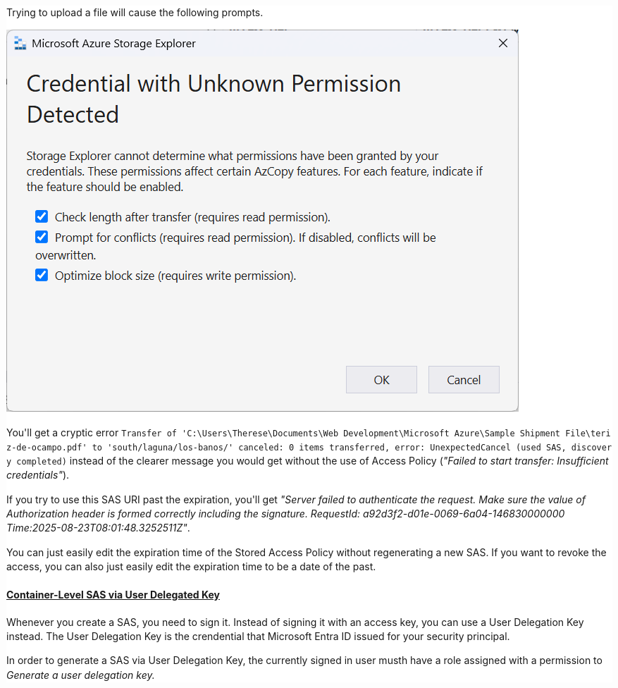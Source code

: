 Trying to upload a file will cause the following prompts.

![Specify which features should Storage Explorer attempt to perform.](assets/11-sas/08-explorer-unable-to-detect-permissions.png)

You'll get a cryptic error `Transfer of 'C:\Users\Therese\Documents\Web Development\Microsoft Azure\Sample Shipment File\teriz-de-ocampo.pdf' to 'south/laguna/los-banos/' canceled: 0 items transferred, error: UnexpectedCancel (used SAS, discovery completed)` instead of the clearer message you would get without the use of Access Policy (_"Failed to start transfer: Insufficient credentials"_).

If you try to use this SAS URI past the expiration, you'll get _"Server failed to authenticate the request. Make sure the value of Authorization header is formed correctly including the signature. RequestId: a92d3f2-d01e-0069-6a04-146830000000 Time:2025-08-23T08:01:48.3252511Z"_.

You can just easily edit the expiration time of the Stored Access Policy without regenerating a new SAS. If you want to revoke the access, you can also just easily edit the expiration time to be a date of the past.

#### [Container-Level SAS via User Delegated Key](https://www.youtube.com/watch?v=g46qhlY8LAY)

Whenever you create a SAS, you need to sign it. Instead of signing it with an access key, you can use a User Delegation Key instead. The User Delegation Key is the crendential that Microsoft Entra ID issued for your security principal.

In order to generate a SAS via User Delegation Key, the currently signed in user musth have a role assigned with a permission to _Generate a user delegation key._
